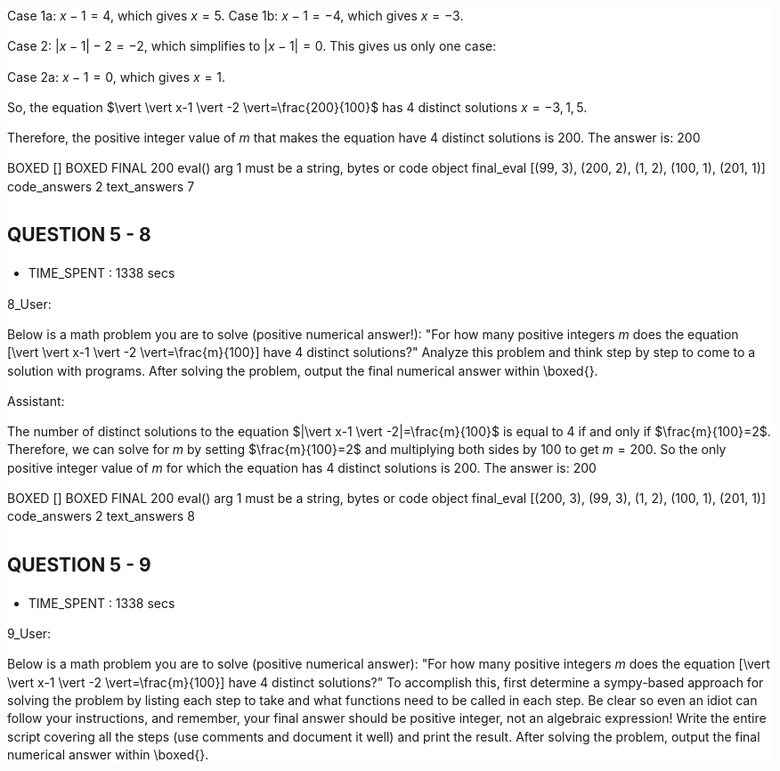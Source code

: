 Case 1a: $x-1 = 4$, which gives $x = 5$.
Case 1b: $x-1 = -4$, which gives $x = -3$.

Case 2: $\vert x-1 \vert -2 = -2$, which simplifies to $\vert x-1 \vert = 0$.
This gives us only one case:

Case 2a: $x-1 = 0$, which gives $x = 1$.

So, the equation $\vert \vert x-1 \vert -2 \vert=\frac{200}{100}$ has 4 distinct solutions $x = -3, 1, 5$.

Therefore, the positive integer value of $m$ that makes the equation have 4 distinct solutions is 200. The answer is: $200$

BOXED []
BOXED FINAL 200
eval() arg 1 must be a string, bytes or code object final_eval
[(99, 3), (200, 2), (1, 2), (100, 1), (201, 1)]
code_answers 2 text_answers 7



## QUESTION 5 - 8 
- TIME_SPENT : 1338 secs

8_User:


Below is a math problem you are to solve (positive numerical answer!):
"For how many positive integers $m$ does the equation \[\vert \vert x-1 \vert -2 \vert=\frac{m}{100}\] have $4$ distinct solutions?"
Analyze this problem and think step by step to come to a solution with programs. After solving the problem, output the final numerical answer within \boxed{}.

Assistant:

 The number of distinct solutions to the equation $|\vert x-1 \vert -2|=\frac{m}{100}$ is equal to 4 if and only if $\frac{m}{100}=2$. Therefore, we can solve for $m$ by setting $\frac{m}{100}=2$ and multiplying both sides by 100 to get $m=200$. So the only positive integer value of $m$ for which the equation has 4 distinct solutions is 200.
The answer is: $200$

BOXED []
BOXED FINAL 200
eval() arg 1 must be a string, bytes or code object final_eval
[(200, 3), (99, 3), (1, 2), (100, 1), (201, 1)]
code_answers 2 text_answers 8



## QUESTION 5 - 9 
- TIME_SPENT : 1338 secs

9_User:

Below is a math problem you are to solve (positive numerical answer):
"For how many positive integers $m$ does the equation \[\vert \vert x-1 \vert -2 \vert=\frac{m}{100}\] have $4$ distinct solutions?"
To accomplish this, first determine a sympy-based approach for solving the problem by listing each step to take and what functions need to be called in each step. Be clear so even an idiot can follow your instructions, and remember, your final answer should be positive integer, not an algebraic expression!
Write the entire script covering all the steps (use comments and document it well) and print the result. After solving the problem, output the final numerical answer within \boxed{}.
